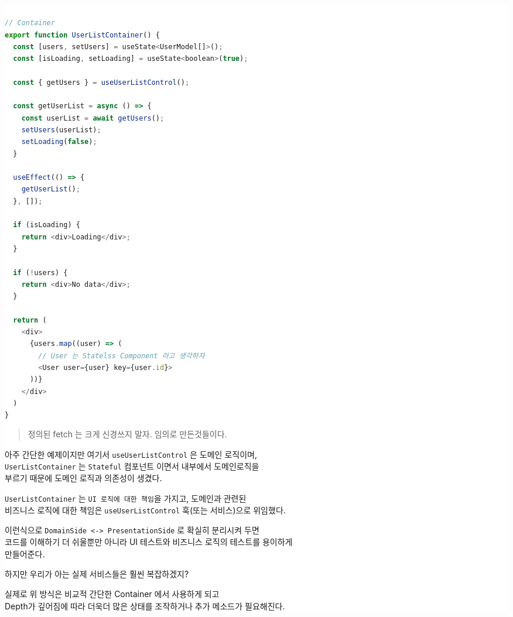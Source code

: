 ```javascript

// Container
export function UserListContainer() {
  const [users, setUsers] = useState<UserModel[]>();
  const [isLoading, setLoading] = useState<boolean>(true);

  const { getUsers } = useUserListControl();

  const getUserList = async () => {
    const userList = await getUsers();
    setUsers(userList);
    setLoading(false);
  }

  useEffect(() => {
    getUserList();
  }, []);

  if (isLoading) {
    return <div>Loading</div>;
  }

  if (!users) {
    return <div>No data</div>;
  }

  return (
    <div>
      {users.map((user) => (
        // User 는 Statelss Component 라고 생각하자
        <User user={user} key={user.id}>
      ))}
    </div>
  )
}
```

> 정의된 fetch 는 크게 신경쓰지 말자. 임의로 만든것들이다.

아주 간단한 예제이지만 여기서 `useUserListControl` 은 도메인 로직이며,  
`UserListContainer` 는 `Stateful` 컴포넌트 이면서 내부에서 도메인로직을  
부르기 때문에 도메인 로직과 의존성이 생겼다.

`UserListContainer` 는 `UI 로직에 대한 책임`을 가지고, 도메인과 관련된  
비즈니스 로직에 대한 책임은 `useUserListControl` 훅(또는 서비스)으로 위임했다.

이런식으로 `DomainSide <-> PresentationSide` 로 확실히 분리시켜 두면  
코드를 이해하기 더 쉬울뿐만 아니라 UI 테스트와 비즈니스 로직의 테스트를 용이하게  
만들어준다.

하지만 우리가 아는 실제 서비스들은 훨씬 복잡하겠지?

실제로 위 방식은 비교적 간단한 Container 에서 사용하게 되고  
Depth가 깊어짐에 따라 더욱더 많은 상태를 조작하거나 추가 메소드가 필요해진다.
